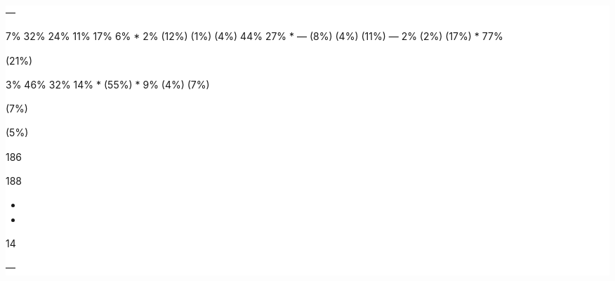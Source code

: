 —

7%
32%
24%
11%
17%
6%
*
2%
(12%)
(1%)
(4%)
44%
27%
*
—
(8%)
(4%)
(11%)
—
2%
(2%)
(17%)
*
77%

(21%)

3%
46%
32%
14%
*
(55%)
*
9%
(4%)
(7%)

(7%)

(5%)

186

188

*

*

14

  —
